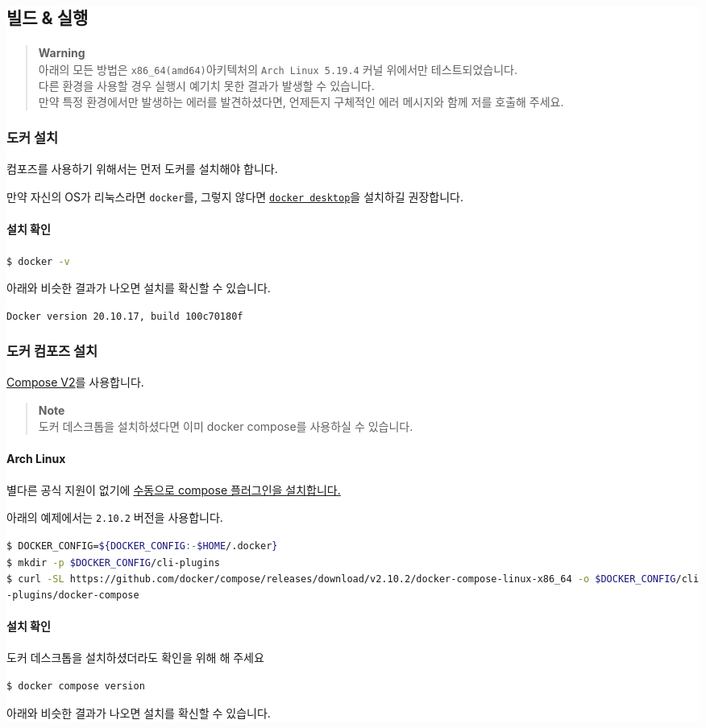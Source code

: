 ## 빌드 & 실행

> **Warning** \
> 아래의 모든 방법은 `x86_64(amd64)`아키텍처의 `Arch Linux 5.19.4` 커널 위에서만 테스트되었습니다. \
> 다른 환경을 사용할 경우 실행시 예기치 못한 결과가 발생할 수 있습니다. \
> 만약 특정 환경에서만 발생하는 에러를 발견하셨다면, 언제든지 구체적인 에러 메시지와 함께 저를 호출해 주세요.

### 도커 설치

컴포즈를 사용하기 위해서는 먼저 도커를 설치해야 합니다.

만약 자신의 OS가 리눅스라면 `docker`를, 그렇지 않다면 [`docker desktop`](https://www.docker.com/products/docker-desktop/)을 설치하길 권장합니다.

#### 설치 확인

```sh
$ docker -v
```

아래와 비슷한 결과가 나오면 설치를 확신할 수 있습니다.

```
Docker version 20.10.17, build 100c70180f
```

### 도커 컴포즈 설치

[Compose V2](https://docs.docker.com/compose/#compose-v2-and-the-new-docker-compose-command)를 사용합니다.

> **Note** \
> 도커 데스크톱을 설치하셨다면 이미 docker compose를 사용하실 수 있습니다.

#### Arch Linux

별다른 공식 지원이 없기에 [수동으로 compose 플러그인을 설치합니다.](https://docs.docker.com/compose/install/linux/#install-the-plugin-manually)

아래의 예제에서는 `2.10.2` 버전을 사용합니다.

```sh
$ DOCKER_CONFIG=${DOCKER_CONFIG:-$HOME/.docker}
$ mkdir -p $DOCKER_CONFIG/cli-plugins
$ curl -SL https://github.com/docker/compose/releases/download/v2.10.2/docker-compose-linux-x86_64 -o $DOCKER_CONFIG/cli-plugins/docker-compose
```

#### 설치 확인

도커 데스크톱을 설치하셨더라도 확인을 위해 해 주세요

```sh
$ docker compose version
```

아래와 비슷한 결과가 나오면 설치를 확신할 수 있습니다.
